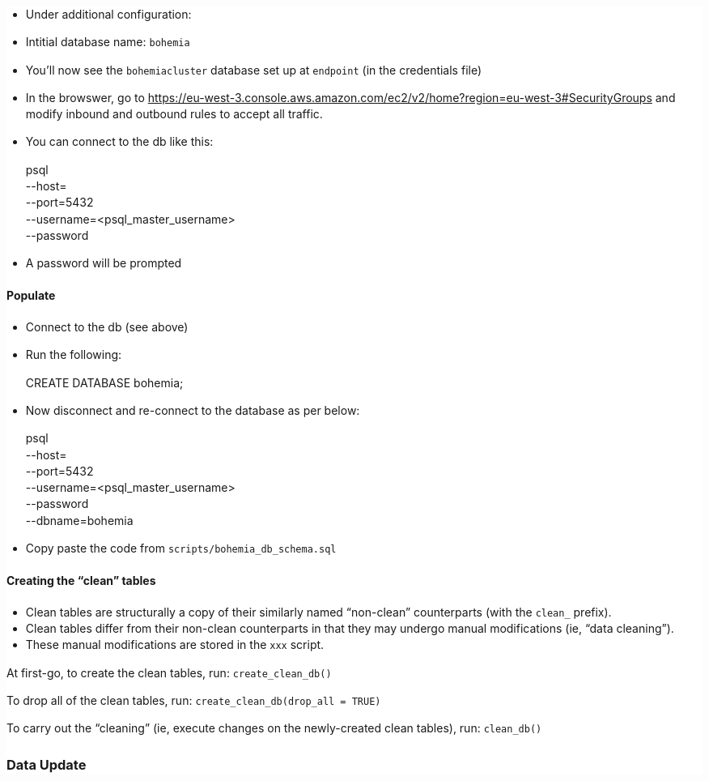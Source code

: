  - Under additional configuration:

  - Intitial database name: `bohemia`  

  - You’ll now see the `bohemiacluster` database set up at `endpoint`
    (in the credentials file)

  - In the browswer, go to
    <https://eu-west-3.console.aws.amazon.com/ec2/v2/home?region=eu-west-3#SecurityGroups>
    and modify inbound and outbound rules to accept all traffic.

  - You can connect to the db like this:  



    psql \
    --host=<ENDPOINT> \
    --port=5432 \
    --username=<psql_master_username>\
    --password

  - A password will be prompted

#### Populate

  - Connect to the db (see above)  
  - Run the following:  



    CREATE DATABASE bohemia;

  - Now disconnect and re-connect to the database as per below:



    psql \
    --host=<ENDPOINT> \
    --port=5432 \
    --username=<psql_master_username>\
    --password\
    --dbname=bohemia

  - Copy paste the code from `scripts/bohemia_db_schema.sql`

#### Creating the “clean” tables

  - Clean tables are structurally a copy of their similarly named
    “non-clean” counterparts (with the `clean_` prefix).  
  - Clean tables differ from their non-clean counterparts in that they
    may undergo manual modifications (ie, “data cleaning”).  
  - These manual modifications are stored in the `xxx` script.

At first-go, to create the clean tables, run: `create_clean_db()`

To drop all of the clean tables, run: `create_clean_db(drop_all = TRUE)`

To carry out the “cleaning” (ie, execute changes on the newly-created
clean tables), run: `clean_db()`

### Data Update
